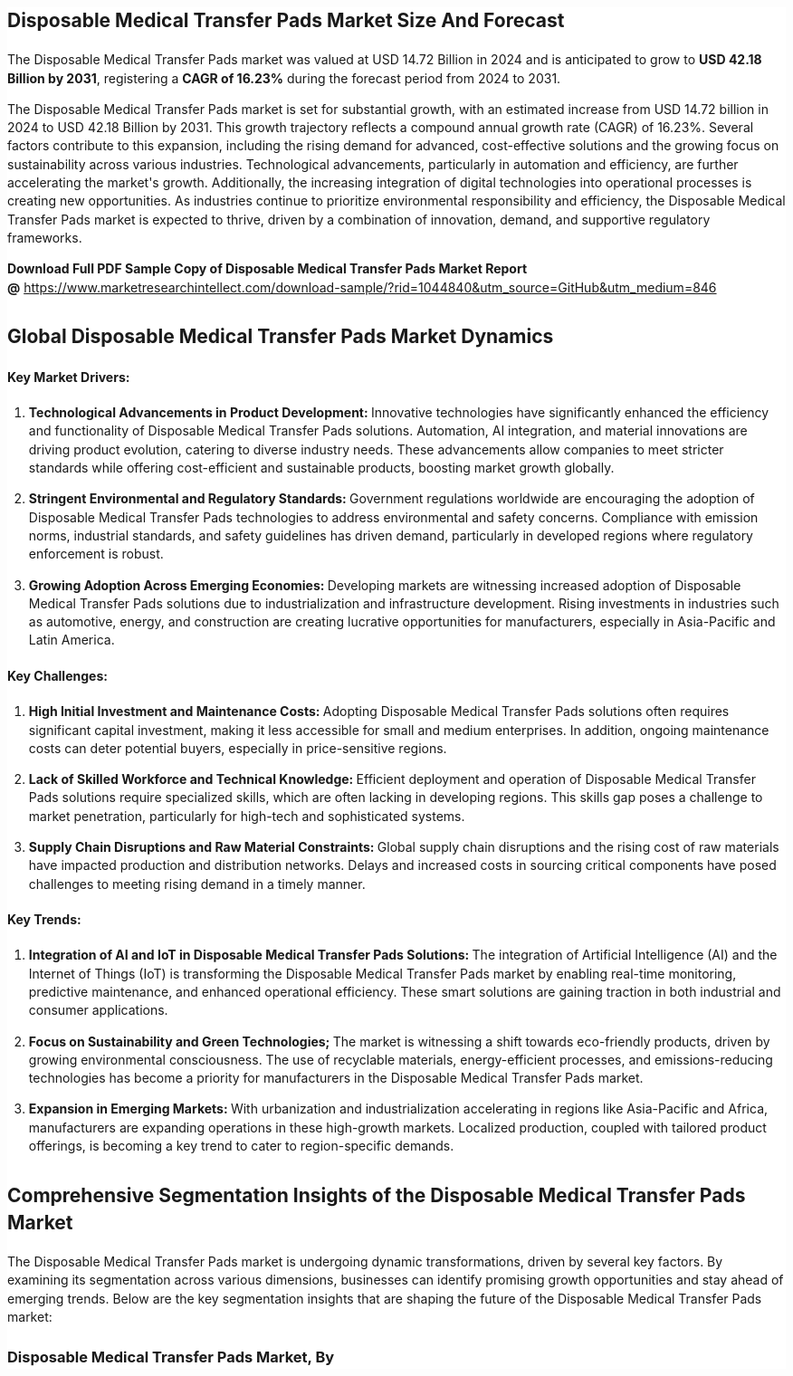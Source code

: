 <h2>Disposable Medical Transfer Pads Market Size And Forecast</h2><p>The Disposable Medical Transfer Pads market was valued at USD 14.72 Billion in 2024 and is anticipated to grow to <strong>USD 42.18 Billion by 2031</strong>, registering a <strong>CAGR of 16.23%</strong> during the forecast period from 2024 to 2031.</p><p>The Disposable Medical Transfer Pads market is set for substantial growth, with an estimated increase from USD 14.72 billion in 2024 to USD 42.18 Billion by 2031. This growth trajectory reflects a compound annual growth rate (CAGR) of 16.23%. Several factors contribute to this expansion, including the rising demand for advanced, cost-effective solutions and the growing focus on sustainability across various industries. Technological advancements, particularly in automation and efficiency, are further accelerating the market's growth. Additionally, the increasing integration of digital technologies into operational processes is creating new opportunities. As industries continue to prioritize environmental responsibility and efficiency, the Disposable Medical Transfer Pads market is expected to thrive, driven by a combination of innovation, demand, and supportive regulatory frameworks.</p><p><strong>Download Full PDF Sample Copy of Disposable Medical Transfer Pads Market Report @</strong>&nbsp;<a href="https://www.marketresearchintellect.com/download-sample/?rid=1044840&amp;utm_source=GitHub&amp;utm_medium=846">https://www.marketresearchintellect.com/download-sample/?rid=1044840&amp;utm_source=GitHub&amp;utm_medium=846</a></p><h2>Global Disposable Medical Transfer Pads Market Dynamics</h2><h4><strong>Key Market Drivers:</strong></h4><ol><li><p><strong>Technological Advancements in Product Development:&nbsp;</strong>Innovative technologies have significantly enhanced the efficiency and functionality of Disposable Medical Transfer Pads solutions. Automation, AI integration, and material innovations are driving product evolution, catering to diverse industry needs. These advancements allow companies to meet stricter standards while offering cost-efficient and sustainable products, boosting market growth globally.</p></li><li><p><strong>Stringent Environmental and Regulatory Standards:&nbsp;</strong>Government regulations worldwide are encouraging the adoption of Disposable Medical Transfer Pads technologies to address environmental and safety concerns. Compliance with emission norms, industrial standards, and safety guidelines has driven demand, particularly in developed regions where regulatory enforcement is robust.</p></li><li><p><strong>Growing Adoption Across Emerging Economies:&nbsp;</strong>Developing markets are witnessing increased adoption of Disposable Medical Transfer Pads solutions due to industrialization and infrastructure development. Rising investments in industries such as automotive, energy, and construction are creating lucrative opportunities for manufacturers, especially in Asia-Pacific and Latin America.</p></li></ol><h4><strong>Key Challenges:</strong></h4><ol><li><p><strong>High Initial Investment and Maintenance Costs:&nbsp;</strong>Adopting Disposable Medical Transfer Pads solutions often requires significant capital investment, making it less accessible for small and medium enterprises. In addition, ongoing maintenance costs can deter potential buyers, especially in price-sensitive regions.</p></li><li><p><strong>Lack of Skilled Workforce and Technical Knowledge:&nbsp;</strong>Efficient deployment and operation of Disposable Medical Transfer Pads solutions require specialized skills, which are often lacking in developing regions. This skills gap poses a challenge to market penetration, particularly for high-tech and sophisticated systems.</p></li><li><p><strong>Supply Chain Disruptions and Raw Material Constraints:&nbsp;</strong>Global supply chain disruptions and the rising cost of raw materials have impacted production and distribution networks. Delays and increased costs in sourcing critical components have posed challenges to meeting rising demand in a timely manner.</p></li></ol><h4><strong>Key Trends:</strong></h4><ol><li><p><strong>Integration of AI and IoT in Disposable Medical Transfer Pads Solutions:&nbsp;</strong>The integration of Artificial Intelligence (AI) and the Internet of Things (IoT) is transforming the Disposable Medical Transfer Pads market by enabling real-time monitoring, predictive maintenance, and enhanced operational efficiency. These smart solutions are gaining traction in both industrial and consumer applications.</p></li><li><p><strong>Focus on Sustainability and Green Technologies;&nbsp;</strong>The market is witnessing a shift towards eco-friendly products, driven by growing environmental consciousness. The use of recyclable materials, energy-efficient processes, and emissions-reducing technologies has become a priority for manufacturers in the Disposable Medical Transfer Pads market.</p></li><li><p><strong>Expansion in Emerging Markets:&nbsp;</strong>With urbanization and industrialization accelerating in regions like Asia-Pacific and Africa, manufacturers are expanding operations in these high-growth markets. Localized production, coupled with tailored product offerings, is becoming a key trend to cater to region-specific demands.</p></li></ol><div class="article-main__content" data-test-id="publishing-text-block"><h2>Comprehensive Segmentation Insights of the Disposable Medical Transfer Pads Market</h2><p>The Disposable Medical Transfer Pads market is undergoing dynamic transformations, driven by several key factors. By examining its segmentation across various dimensions, businesses can identify promising growth opportunities and stay ahead of emerging trends. Below are the key segmentation insights that are shaping the future of the Disposable Medical Transfer Pads market:</p><h3><strong>Disposable Medical Transfer Pads Market, By